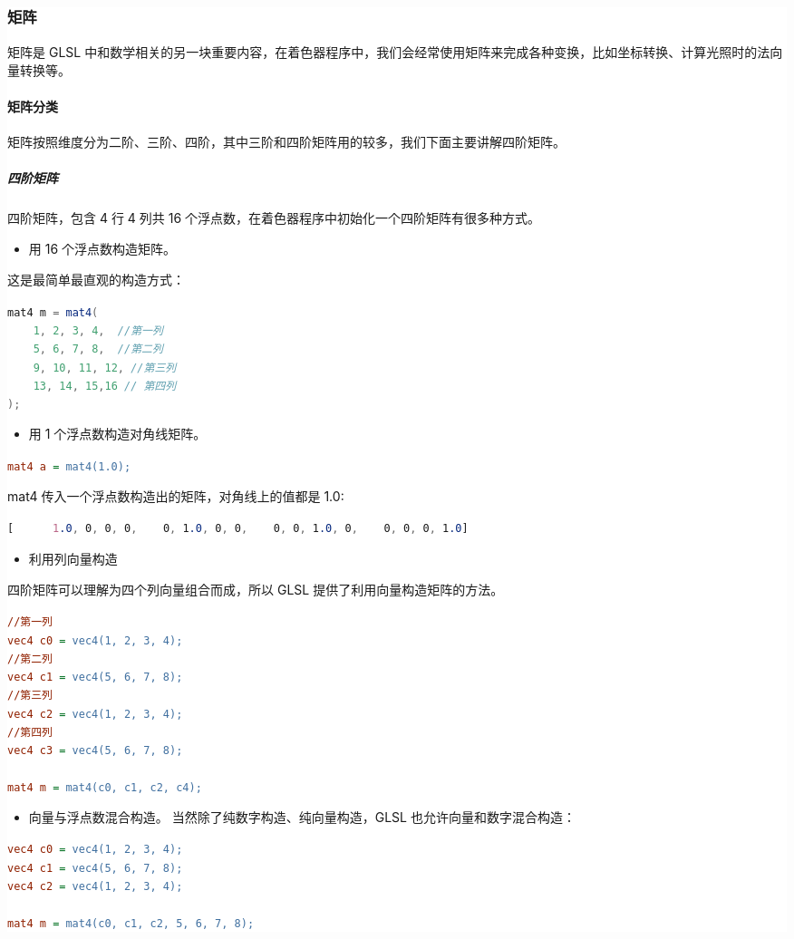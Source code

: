 ### 矩阵

矩阵是 GLSL 中和数学相关的另一块重要内容，在着色器程序中，我们会经常使用矩阵来完成各种变换，比如坐标转换、计算光照时的法向量转换等。

#### 矩阵分类

矩阵按照维度分为二阶、三阶、四阶，其中三阶和四阶矩阵用的较多，我们下面主要讲解四阶矩阵。

##### 四阶矩阵

四阶矩阵，包含 4 行 4 列共 16 个浮点数，在着色器程序中初始化一个四阶矩阵有很多种方式。

- 用 16 个浮点数构造矩阵。

这是最简单最直观的构造方式：

```java
mat4 m = mat4(
    1, 2, 3, 4,  //第一列
    5, 6, 7, 8,  //第二列
    9, 10, 11, 12, //第三列
    13, 14, 15,16 // 第四列
);
```

- 用 1 个浮点数构造对角线矩阵。

```ini
mat4 a = mat4(1.0);
```

mat4 传入一个浮点数构造出的矩阵，对角线上的值都是 1.0:

```css
[      1.0, 0, 0, 0,    0, 1.0, 0, 0,    0, 0, 1.0, 0,    0, 0, 0, 1.0]
```

- 利用列向量构造

四阶矩阵可以理解为四个列向量组合而成，所以 GLSL 提供了利用向量构造矩阵的方法。

```ini
//第一列
vec4 c0 = vec4(1, 2, 3, 4);
//第二列
vec4 c1 = vec4(5, 6, 7, 8);
//第三列
vec4 c2 = vec4(1, 2, 3, 4);
//第四列
vec4 c3 = vec4(5, 6, 7, 8);

mat4 m = mat4(c0, c1, c2, c4);
```

- 向量与浮点数混合构造。 当然除了纯数字构造、纯向量构造，GLSL 也允许向量和数字混合构造：

```ini
vec4 c0 = vec4(1, 2, 3, 4);
vec4 c1 = vec4(5, 6, 7, 8);
vec4 c2 = vec4(1, 2, 3, 4);

mat4 m = mat4(c0, c1, c2, 5, 6, 7, 8);
```
